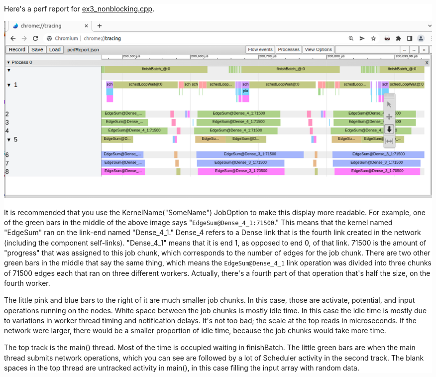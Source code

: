 Here's a perf report for [ex3_nonblocking.cpp](ex3_nonblocking.cpp).

![](perfreport.png) 

It is recommended that you use the KernelName("SomeName") JobOption to make this display more readable.  For example, one of the green bars in the middle of the above image says "`EdgeSum@Dense_4_1:71500`." This means that the kernel named "EdgeSum" ran  on the link-end named "Dense\_4\_1." Dense\_4 refers to a Dense link that is the fourth link created in the network (including the component self-links). "Dense\_4\_1" means that it is end 1, as opposed to end 0, of that link. 71500 is the amount of "progress" that was assigned to this job chunk, which corresponds to the number of edges for the job chunk. There are two other green bars in the middle that say the same thing, which means the `EdgeSum@Dense_4_1` link operation was divided into three chunks of 71500 edges each that ran on three different workers. Actually, there's a fourth part of that operation that's half the size, on the fourth worker.

The little pink and blue bars to the right of it are much smaller job chunks. In this case, those are activate, potential, and input operations running on the nodes. White space between the job chunks is mostly idle time. In this case the idle time is mostly due to variations in worker thread timing and notification delays. It's not too bad; the scale at the top reads in microseconds. If the network were larger, there would be a smaller proportion of idle time, because the job chunks would take more time.

The top track is the main() thread. Most of the time is occupied waiting in finishBatch. The little green bars are when the main thread submits network operations, which you can see are followed by a lot of Scheduler activity in the second track. The blank spaces in the top thread are untracked activity in main(), in this case filling the input array with random data.
